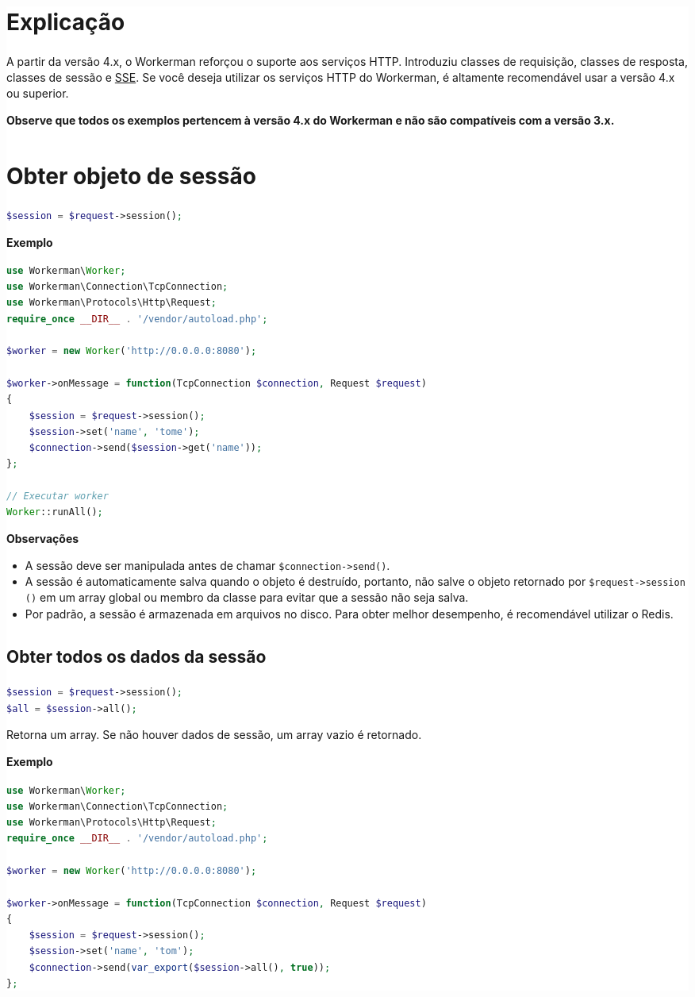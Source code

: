 # Explicação

A partir da versão 4.x, o Workerman reforçou o suporte aos serviços HTTP. Introduziu classes de requisição, classes de resposta, classes de sessão e [SSE](SSE.md). Se você deseja utilizar os serviços HTTP do Workerman, é altamente recomendável usar a versão 4.x ou superior.

**Observe que todos os exemplos pertencem à versão 4.x do Workerman e não são compatíveis com a versão 3.x.**

# Obter objeto de sessão
```php
$session = $request->session();
```

**Exemplo**
```php
use Workerman\Worker;
use Workerman\Connection\TcpConnection;
use Workerman\Protocols\Http\Request;
require_once __DIR__ . '/vendor/autoload.php';

$worker = new Worker('http://0.0.0.0:8080');

$worker->onMessage = function(TcpConnection $connection, Request $request)
{
    $session = $request->session();
    $session->set('name', 'tome');
    $connection->send($session->get('name'));
};

// Executar worker
Worker::runAll();
```
**Observações**
- A sessão deve ser manipulada antes de chamar `$connection->send()`.
- A sessão é automaticamente salva quando o objeto é destruído, portanto, não salve o objeto retornado por `$request->session()` em um array global ou membro da classe para evitar que a sessão não seja salva.
- Por padrão, a sessão é armazenada em arquivos no disco. Para obter melhor desempenho, é recomendável utilizar o Redis.

## Obter todos os dados da sessão
```php
$session = $request->session();
$all = $session->all();
```
Retorna um array. Se não houver dados de sessão, um array vazio é retornado.

**Exemplo**
```php
use Workerman\Worker;
use Workerman\Connection\TcpConnection;
use Workerman\Protocols\Http\Request;
require_once __DIR__ . '/vendor/autoload.php';

$worker = new Worker('http://0.0.0.0:8080');

$worker->onMessage = function(TcpConnection $connection, Request $request)
{
    $session = $request->session();
    $session->set('name', 'tom');
    $connection->send(var_export($session->all(), true));
};
```